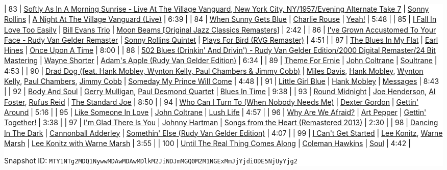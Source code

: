| 83 | [Softly As In A Morning Sunrise \- Live At The Village Vanguard, New York City, NY/1957/Evening Alternate Take 7](https://open.spotify.com/track/3ybRszkVXeMWxWAec3NMJH) | [Sonny Rollins](https://open.spotify.com/artist/1VEzN9lxvG6KPR3QQGsebR) | [A Night At The Village Vanguard \(Live\)](https://open.spotify.com/album/4lZ0JM0RUD4jddNbD63O7b) | 6:39 |
| 84 | [When Sunny Gets Blue](https://open.spotify.com/track/5bYTIjxRYRISkmpS22QqSy) | [Charlie Rouse](https://open.spotify.com/artist/4WjOiUFD5b9kpa8LfdxkvM) | [Yeah!](https://open.spotify.com/album/3rw6xeupXWRAOME9Chqweq) | 5:48 |
| 85 | [I Fall In Love Too Easily](https://open.spotify.com/track/1wnbi9NzQPBCobZ6OYCpqH) | [Bill Evans Trio](https://open.spotify.com/artist/3VEG6gxFIMfl4Cdog26avS) | [Moon Beams \[Original Jazz Classics Remasters\]](https://open.spotify.com/album/3QTdjueo8EUx1sMLcPbNZc) | 2:42 |
| 86 | [I've Grown Accustomed To Your Face \- Rudy Van Gelder Remaster](https://open.spotify.com/track/2Ss7eZJNHWyyLaCGdp6tac) | [Sonny Rollins Quintet](https://open.spotify.com/artist/5dJDadRqAmqc06tD2KRSDO) | [Plays For Bird \(RVG Remaster\)](https://open.spotify.com/album/3DYmLyJmnC9Rk3xFzQsd8C) | 4:51 |
| 87 | [The Blues In My Flat](https://open.spotify.com/track/3wyvK7ySxD4pR285UTRIEG) | [Earl Hines](https://open.spotify.com/artist/2mY5u4CceAPrpBnse1WpFr) | [Once Upon A Time](https://open.spotify.com/album/2z9eYLpgriuyG2ubLEpsRY) | 8:00 |
| 88 | [502 Blues \(Drinkin' And Drivin'\) \- Rudy Van Gelder Edition/2000 Digital Remaster/24 Bit Mastering](https://open.spotify.com/track/0F8xfPspwyXxRjsiW12mya) | [Wayne Shorter](https://open.spotify.com/artist/0ZqhrTXYPA9DZR527ZnFdO) | [Adam's Apple \(Rudy Van Gelder Edition\)](https://open.spotify.com/album/4sxvTow8IffB0lisGJWb6Z) | 6:34 |
| 89 | [Theme For Ernie](https://open.spotify.com/track/0H2iAE7Y1ivCZ5YzEf3NMT) | [John Coltrane](https://open.spotify.com/artist/2hGh5VOeeqimQFxqXvfCUf) | [Soultrane](https://open.spotify.com/album/7pU5qUNqbOMToIyqzF0Nmg) | 4:53 |
| 90 | [Drad Dog \(feat\. Hank Mobley, Wynton Kelly, Paul Chambers & Jimmy Cobb\)](https://open.spotify.com/track/6uvcEIzqz9mhRcEhrsODgf) | [Miles Davis](https://open.spotify.com/artist/0kbYTNQb4Pb1rPbbaF0pT4), [Hank Mobley](https://open.spotify.com/artist/5cbutZUQE7SUCA6MsEMbBv), [Wynton Kelly](https://open.spotify.com/artist/5ncBRFyyylFng7kQJaRXN0), [Paul Chambers](https://open.spotify.com/artist/0M1UOBJZ9tcKJbrbnVlHZG), [Jimmy Cobb](https://open.spotify.com/artist/7KLg0R9RSUabK2CG2MTbBJ) | [Someday My Prince Will Come](https://open.spotify.com/album/68A4o4tkirJRFYbO9Ag0YZ) | 4:48 |
| 91 | [Little Girl Blue](https://open.spotify.com/track/4y3Rmu6XbLeUi95ym34PGq) | [Hank Mobley](https://open.spotify.com/artist/5cbutZUQE7SUCA6MsEMbBv) | [Messages](https://open.spotify.com/album/6jePTuUPpahMgH5j9u9o55) | 8:43 |
| 92 | [Body And Soul](https://open.spotify.com/track/1N3h6F9BjQRPzBn4YrGXRo) | [Gerry Mulligan](https://open.spotify.com/artist/6l40OFJhuTbHQ9V12evc9K), [Paul Desmond Quartet](https://open.spotify.com/artist/7DhtcH8dO2bHDqRyVt0lVc) | [Blues In Time](https://open.spotify.com/album/4IUNUxPQYA2AglEfqDYogv) | 9:38 |
| 93 | [Round Midnight](https://open.spotify.com/track/0f8yEumFr2Wvzq0rIDiVxy) | [Joe Henderson](https://open.spotify.com/artist/3BG0nwVh3Gc7cuT4XdsLtt), [Al Foster](https://open.spotify.com/artist/4PqV4TEgVltnn4N47ODKV6), [Rufus Reid](https://open.spotify.com/artist/7mcseJPsc7KCQrITzrOrWg) | [The Standard Joe](https://open.spotify.com/album/3sVNad4AWMQvwIpAa8dUzK) | 8:50 |
| 94 | [Who Can I Turn To \(When Nobody Needs Me\)](https://open.spotify.com/track/57ZrEEk6UCFiMx2nrgE1kf) | [Dexter Gordon](https://open.spotify.com/artist/3NUsiT2JSyaWAnWaXxDzhQ) | [Gettin' Around](https://open.spotify.com/album/1kKp5dSbveAtH9KmuGP6z9) | 5:16 |
| 95 | [Like Someone In Love](https://open.spotify.com/track/7yo0ye0zCginW62iq21wXx) | [John Coltrane](https://open.spotify.com/artist/2hGh5VOeeqimQFxqXvfCUf) | [Lush Life](https://open.spotify.com/album/63vpVRMhMQQZj4c7SRfP4y) | 4:57 |
| 96 | [Why Are We Afraid?](https://open.spotify.com/track/3yRb1s9m2BcKr0m5ktUDTQ) | [Art Pepper](https://open.spotify.com/artist/3GpMtIOC5ZLvMBMI7IxPvA) | [Gettin' Together!](https://open.spotify.com/album/4eF6FIxcBLOMOLEl3w4QQT) | 3:38 |
| 97 | [I'm Glad There Is You](https://open.spotify.com/track/7g4vp6gM7cpMCZabF6vWm6) | [Johnny Hartman](https://open.spotify.com/artist/7qVvIFc9DktkAc0HKzRhNo) | [Songs from the Heart \(Remastered 2013\)](https://open.spotify.com/album/48BrV5YcWquBv6KltXu8GW) | 2:30 |
| 98 | [Dancing In The Dark](https://open.spotify.com/track/5DDx7lVobjWfLyvRDtW7BX) | [Cannonball Adderley](https://open.spotify.com/artist/5v74mT11KGJqadf9sLw4dA) | [Somethin' Else \(Rudy Van Gelder Edition\)](https://open.spotify.com/album/3Wu0chxAm4GxSeRnIIf2Om) | 4:07 |
| 99 | [I Can't Get Started](https://open.spotify.com/track/5GdBh0ggpl7pIXNFecn1zk) | [Lee Konitz](https://open.spotify.com/artist/4YNvbaOaqp5pzC5US5t48k), [Warne Marsh](https://open.spotify.com/artist/1yVmVSKnpfLDIAbghFMN3D) | [Lee Konitz with Warne Marsh](https://open.spotify.com/album/1O14t3H4XZuiJb8LKImB1c) | 3:55 |
| 100 | [Until The Real Thing Comes Along](https://open.spotify.com/track/4F0sSQCicLl5tme407ubvS) | [Coleman Hawkins](https://open.spotify.com/artist/0JM134st8VY7Ld9T2wQiH0) | [Soul](https://open.spotify.com/album/13sH8kz1Fjh0jvekB0thjt) | 4:42 |

Snapshot ID: `MTY1NTg2MDQ1NywwMDAwMDAwMDlkM2JiNDJmMGQ0M2M1NGExMmJjYjdiODE5NjUyYjg2`
